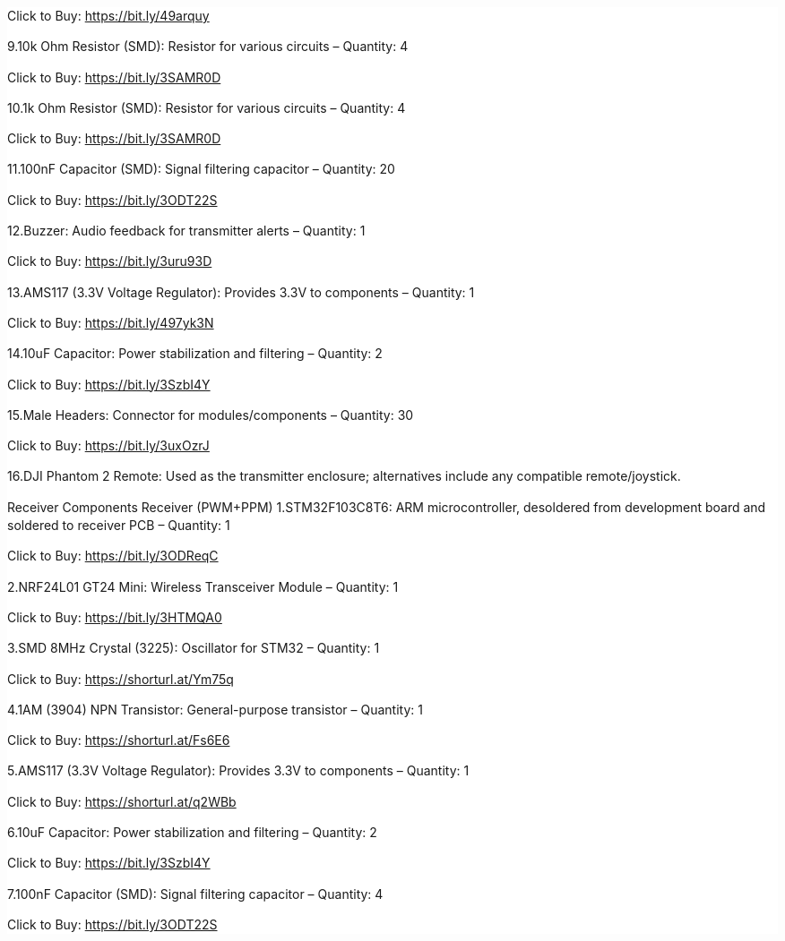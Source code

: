 Click to Buy: https://bit.ly/49arquy

9.10k Ohm Resistor (SMD): Resistor for various circuits – Quantity: 4

Click to Buy: https://bit.ly/3SAMR0D

10.1k Ohm Resistor (SMD): Resistor for various circuits – Quantity: 4

Click to Buy: https://bit.ly/3SAMR0D

11.100nF Capacitor (SMD): Signal filtering capacitor – Quantity: 20

Click to Buy: https://bit.ly/3ODT22S

12.Buzzer: Audio feedback for transmitter alerts – Quantity: 1

Click to Buy: https://bit.ly/3uru93D

13.AMS117 (3.3V Voltage Regulator): Provides 3.3V to components – Quantity: 1

Click to Buy: https://bit.ly/497yk3N

14.10uF Capacitor: Power stabilization and filtering – Quantity: 2

Click to Buy: https://bit.ly/3SzbI4Y

15.Male Headers: Connector for modules/components – Quantity: 30

Click to Buy: https://bit.ly/3uxOzrJ

16.DJI Phantom 2 Remote: Used as the transmitter enclosure; alternatives include any compatible remote/joystick.



Receiver Components
Receiver (PWM+PPM)
1.STM32F103C8T6: ARM microcontroller, desoldered from development board and soldered to receiver PCB – Quantity: 1

Click to Buy: https://bit.ly/3ODReqC

2.NRF24L01 GT24 Mini: Wireless Transceiver Module – Quantity: 1

Click to Buy: https://bit.ly/3HTMQA0

3.SMD 8MHz Crystal (3225): Oscillator for STM32 – Quantity: 1

Click to Buy: https://shorturl.at/Ym75q

4.1AM (3904) NPN Transistor: General-purpose transistor – Quantity: 1

Click to Buy: https://shorturl.at/Fs6E6

5.AMS117 (3.3V Voltage Regulator): Provides 3.3V to components – Quantity: 1

Click to Buy: https://shorturl.at/q2WBb

6.10uF Capacitor: Power stabilization and filtering – Quantity: 2

Click to Buy: https://bit.ly/3SzbI4Y

7.100nF Capacitor (SMD): Signal filtering capacitor – Quantity: 4

Click to Buy: https://bit.ly/3ODT22S
